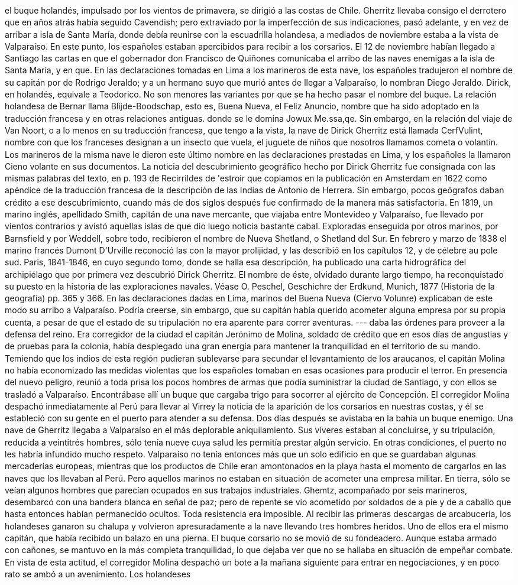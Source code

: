 el buque holandés, impulsado por los vientos de primavera, se dirigió a las costas de Chile. Gherritz llevaba consigo el derrotero que en años atrás había seguido Cavendish; pero extraviado por la imperfección de sus indicaciones, pasó adelante, y en vez de arribar a isla de Santa María, donde debía reunirse con la escuadrilla holandesa, a mediados de noviembre estaba a la vista de Valparaíso. En este punto, los españoles estaban apercibidos para recibir a los corsarios. El 12 de noviembre habían llegado a Santiago las cartas en que el gobernador don Francisco de Quiñones comunicaba el arribo de las naves enemigas a la isla de Santa María, y en que. En las declaraciones tomadas en Lima a los marineros de esta nave, los españoles tradujeron el nombre de su capitán por de Rodrigo Jeraldo; y a un hermano suyo que murió antes de llegar a Valparaíso, lo nombran Diego Jeraldo. Dirick, en holandés, equivale a Teodorico. No son menores las variantes por que se ha hecho pasar el nombre del buque. La relación holandesa de Bernar llama Blijde-Boodschap, esto es, Buena Nueva, el Feliz Anuncio, nombre que ha sido adoptado en la traducción francesa y en otras relaciones antiguas. donde se le domina Jowux Me.ssa,qe. Sin embargo, en la relación del viaje de Van Noort, o a lo menos en su traducción francesa, que tengo a la vista, la nave de Dirick Gherritz está llamada CerfVulint, nombre con que los franceses designan a un insecto que vuela, el juguete de niños que nosotros llamamos cometa o volantín. Los marineros de la misma nave le dieron este último nombre en las declaraciones prestadas en Lima, y los españoles la llamaron Cieno volante en sus documentos. La noticia del descubrimiento geográfico hecho por Dirick Gherritz fue consignada con las mismas palabras del texto, en p. 193 de Recirrildes de 'estroir que copiamos en la publicación en Amsterdam en 1622 como apéndice de la traducción francesa de la descripción de las Indias de Antonio de Herrera. Sin embargo, pocos geógrafos daban crédito a ese descubrimiento, cuando más de dos siglos después fue confirmado de la manera más satisfactoria. En 1819, un marino inglés, apellidado Smith, capitán de una nave mercante, que viajaba entre Montevideo y Valparaíso, fue llevado por vientos contrarios y avistó aquellas islas de que dio luego noticia bastante cabal. Exploradas enseguida por otros marinos, por Barnsfield y por Weddell, sobre todo, recibieron el nombre de Nueva Shetland, o Shetland del Sur. En febrero y marzo de 1838 el marino francés Dumont D'Urville reconoció las con la mayor prolijidad, y las describió en los capítulos 12, y de célebre au pole sud. Paris, 1841-1846, en cuyo segundo tomo, donde se halla esa descripción, ha publicado una carta hidrográfica del archipiélago que por primera vez descubrió Dirick Gherritz. El nombre de éste, olvidado durante largo tiempo, ha reconquistado su puesto en la historia de las exploraciones navales. Véase O. Peschel, Geschichre der Erdkund, Munich, 1877 (Historia de la geografía) pp. 365 y 366. En las declaraciones dadas en Lima, marinos del Buena Nueva (Ciervo Volunre) explicaban de este modo su arribo a Valparaíso. Podría creerse, sin embargo, que su capitán había querido acometer alguna empresa por su propia cuenta, a pesar de que el estado de su tripulación no era aparente para correr aventuras. --- daba las órdenes para proveer a la defensa del reino. Era corregidor de la ciudad el capitán Jerónimo de Molina, soldado de crédito que en esos días de angustias y de pruebas para la colonia, había desplegado una gran energía para mantener la tranquilidad en el territorio de su mando. Temiendo que los indios de esta región pudieran sublevarse para secundar el levantamiento de los araucanos, el capitán Molina no había economizado las medidas violentas que los españoles tomaban en esas ocasiones para producir el terror. En presencia del nuevo peligro, reunió a toda prisa los pocos hombres de armas que podía suministrar la ciudad de Santiago, y con ellos se trasladó a Valparaíso. Encontrábase allí un buque que cargaba trigo para socorrer al ejército de Concepción. El corregidor Molina despachó inmediatamente al Perú para llevar al Virrey la noticia de la aparición de los corsarios en nuestras costas, y él se estableció con su gente en el puerto para atender a su defensa. Dos días después se avistaba en la bahía un buque enemigo. Una nave de Gherritz llegaba a Valparaíso en el más deplorable aniquilamiento. Sus víveres estaban al concluirse, y su tripulación, reducida a veintitrés hombres, sólo tenía nueve cuya salud les permitía prestar algún servicio. En otras condiciones, el puerto no les habría infundido mucho respeto. Valparaíso no tenía entonces más que un solo edificio en que se guardaban algunas mercaderías europeas, mientras que los productos de Chile eran amontonados en la playa hasta el momento de cargarlos en las naves que los llevaban al Perú. Pero aquellos marinos no estaban en situación de acometer una empresa militar. En tierra, sólo se veían algunos hombres que parecían ocupados en sus trabajos industriales. Ghemtz, acompañado por seis marineros, desembarcó con una bandera blanca en señal de paz; pero de repente se vio acometido por soldados de a pie y de a caballo que hasta entonces habían permanecido ocultos. Toda resistencia era imposible. Al recibir las primeras descargas de arcabucería, los holandeses ganaron su chalupa y volvieron apresuradamente a la nave llevando tres hombres heridos. Uno de ellos era el mismo capitán, que había recibido un balazo en una pierna. El buque corsario no se movió de su fondeadero. Aunque estaba armado con cañones, se mantuvo en la más completa tranquilidad, lo que dejaba ver que no se hallaba en situación de empeñar combate. En vista de esta actitud, el corregidor Molina despachó un bote a la mañana siguiente para entrar en negociaciones, y en poco rato se ambó a un avenimiento. Los holandeses